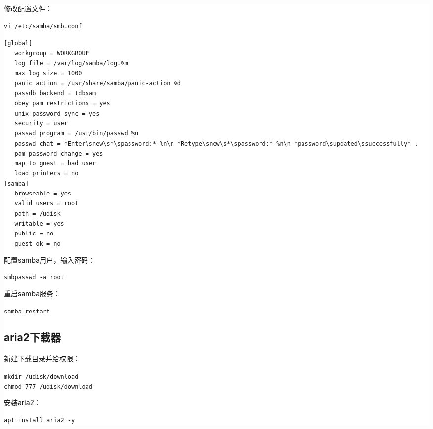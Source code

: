 修改配置文件：

```shell
vi /etc/samba/smb.conf
```

```properties
[global]
   workgroup = WORKGROUP
   log file = /var/log/samba/log.%m
   max log size = 1000
   panic action = /usr/share/samba/panic-action %d
   passdb backend = tdbsam
   obey pam restrictions = yes
   unix password sync = yes
   security = user
   passwd program = /usr/bin/passwd %u
   passwd chat = *Enter\snew\s*\spassword:* %n\n *Retype\snew\s*\spassword:* %n\n *password\supdated\ssuccessfully* .
   pam password change = yes
   map to guest = bad user
   load printers = no
[samba]
   browseable = yes
   valid users = root
   path = /udisk
   writable = yes
   public = no
   guest ok = no
```

配置samba用户，输入密码：

```shell
smbpasswd -a root
```

重启samba服务：

```shell
samba restart
```

## aria2下载器

新建下载目录并给权限：

```shell
mkdir /udisk/download
chmod 777 /udisk/download
```

安装aria2：

```shell
apt install aria2 -y
```
